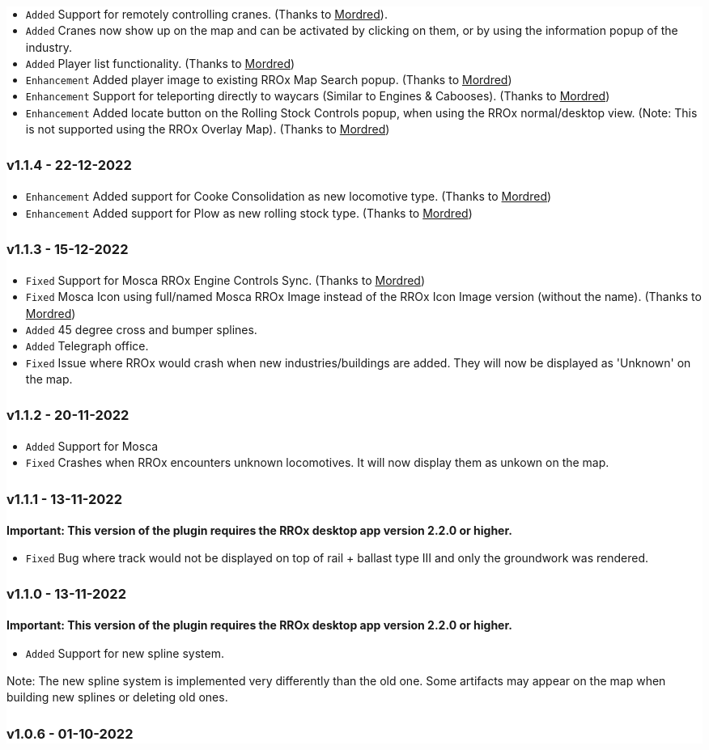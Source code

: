 - ``Added`` Support for remotely controlling cranes. (Thanks to [Mordred](https://github.com/mordred-random)).
- ``Added`` Cranes now show up on the map and can be activated by clicking on them, or by using the information popup of the industry.
- ``Added`` Player list functionality. (Thanks to [Mordred](https://github.com/mordred-random))
- ``Enhancement`` Added player image to existing RROx Map Search popup. (Thanks to [Mordred](https://github.com/mordred-random))
- ``Enhancement`` Support for teleporting directly to waycars (Similar to Engines & Cabooses). (Thanks to [Mordred](https://github.com/mordred-random))
- ``Enhancement`` Added locate button on the Rolling Stock Controls popup, when using the RROx normal/desktop view. (Note: This is not supported using the RROx Overlay Map). (Thanks to [Mordred](https://github.com/mordred-random))

### v1.1.4 - 22-12-2022

- ``Enhancement`` Added support for Cooke Consolidation as new locomotive type. (Thanks to [Mordred](https://github.com/mordred-random))
- ``Enhancement`` Added support for Plow as new rolling stock type. (Thanks to [Mordred](https://github.com/mordred-random))

### v1.1.3 - 15-12-2022

- ``Fixed`` Support for Mosca RROx Engine Controls Sync. (Thanks to [Mordred](https://github.com/mordred-random))
- ``Fixed`` Mosca Icon using full/named Mosca RROx Image instead of the RROx Icon Image version (without the name). (Thanks to [Mordred](https://github.com/mordred-random))
- ``Added`` 45 degree cross and bumper splines.
- ``Added`` Telegraph office.
- ``Fixed`` Issue where RROx would crash when new industries/buildings are added. They will now be displayed as 'Unknown' on the map.

### v1.1.2 - 20-11-2022

- ``Added`` Support for Mosca
- ``Fixed`` Crashes when RROx encounters unknown locomotives. It will now display them as unkown on the map.

### v1.1.1 - 13-11-2022

**Important: This version of the plugin requires the RROx desktop app version 2.2.0 or higher.**

- `Fixed` Bug where track would not be displayed on top of rail + ballast type III and only the groundwork was rendered.

### v1.1.0 - 13-11-2022

**Important: This version of the plugin requires the RROx desktop app version 2.2.0 or higher.**

- `Added` Support for new spline system.

Note: The new spline system is implemented very differently than the old one. Some artifacts may appear on the map when building new splines or deleting old ones.

### v1.0.6 - 01-10-2022
